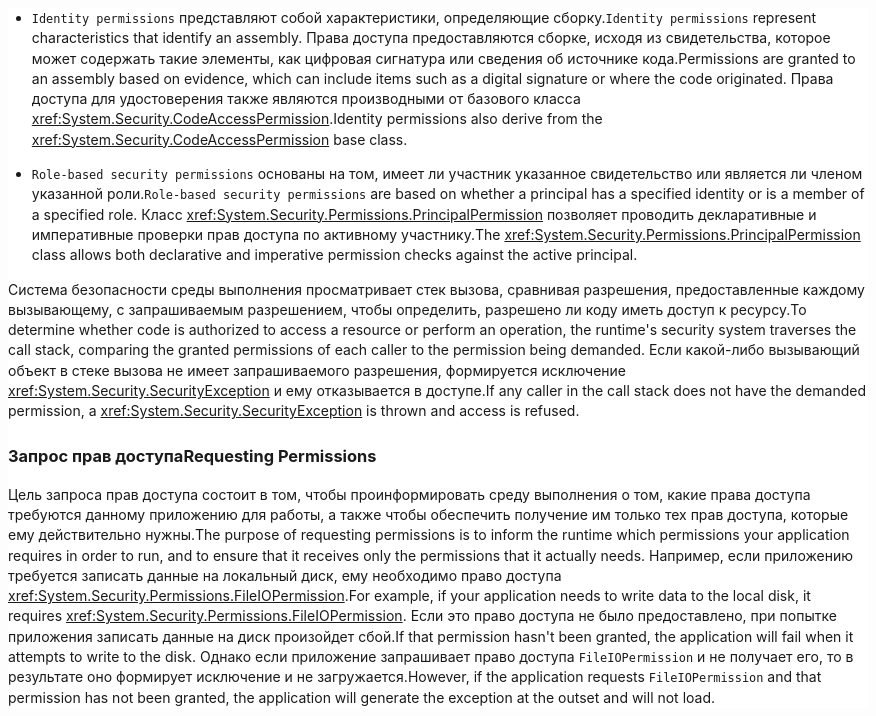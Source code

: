- <span data-ttu-id="785e7-123">`Identity permissions` представляют собой характеристики, определяющие сборку.</span><span class="sxs-lookup"><span data-stu-id="785e7-123">`Identity permissions` represent characteristics that identify an assembly.</span></span> <span data-ttu-id="785e7-124">Права доступа предоставляются сборке, исходя из свидетельства, которое может содержать такие элементы, как цифровая сигнатура или сведения об источнике кода.</span><span class="sxs-lookup"><span data-stu-id="785e7-124">Permissions are granted to an assembly based on evidence, which can include items such as a digital signature or where the code originated.</span></span> <span data-ttu-id="785e7-125">Права доступа для удостоверения также являются производными от базового класса <xref:System.Security.CodeAccessPermission>.</span><span class="sxs-lookup"><span data-stu-id="785e7-125">Identity permissions also derive from the <xref:System.Security.CodeAccessPermission> base class.</span></span>  
  
- <span data-ttu-id="785e7-126">`Role-based security permissions` основаны на том, имеет ли участник указанное свидетельство или является ли членом указанной роли.</span><span class="sxs-lookup"><span data-stu-id="785e7-126">`Role-based security permissions` are based on whether a principal has a specified identity or is a member of a specified role.</span></span> <span data-ttu-id="785e7-127">Класс <xref:System.Security.Permissions.PrincipalPermission> позволяет проводить декларативные и императивные проверки прав доступа по активному участнику.</span><span class="sxs-lookup"><span data-stu-id="785e7-127">The <xref:System.Security.Permissions.PrincipalPermission> class allows both declarative and imperative permission checks against the active principal.</span></span>  
  
 <span data-ttu-id="785e7-128">Система безопасности среды выполнения просматривает стек вызова, сравнивая разрешения, предоставленные каждому вызывающему, с запрашиваемым разрешением, чтобы определить, разрешено ли коду иметь доступ к ресурсу.</span><span class="sxs-lookup"><span data-stu-id="785e7-128">To determine whether code is authorized to access a resource or perform an operation, the runtime's security system traverses the call stack, comparing the granted permissions of each caller to the permission being demanded.</span></span> <span data-ttu-id="785e7-129">Если какой-либо вызывающий объект в стеке вызова не имеет запрашиваемого разрешения, формируется исключение <xref:System.Security.SecurityException> и ему отказывается в доступе.</span><span class="sxs-lookup"><span data-stu-id="785e7-129">If any caller in the call stack does not have the demanded permission, a <xref:System.Security.SecurityException> is thrown and access is refused.</span></span>  
  
### <a name="requesting-permissions"></a><span data-ttu-id="785e7-130">Запрос прав доступа</span><span class="sxs-lookup"><span data-stu-id="785e7-130">Requesting Permissions</span></span>  

 <span data-ttu-id="785e7-131">Цель запроса прав доступа состоит в том, чтобы проинформировать среду выполнения о том, какие права доступа требуются данному приложению для работы, а также чтобы обеспечить получение им только тех прав доступа, которые ему действительно нужны.</span><span class="sxs-lookup"><span data-stu-id="785e7-131">The purpose of requesting permissions is to inform the runtime which permissions your application requires in order to run, and to ensure that it receives only the permissions that it actually needs.</span></span> <span data-ttu-id="785e7-132">Например, если приложению требуется записать данные на локальный диск, ему необходимо право доступа <xref:System.Security.Permissions.FileIOPermission>.</span><span class="sxs-lookup"><span data-stu-id="785e7-132">For example, if your application needs to write data to the local disk, it requires <xref:System.Security.Permissions.FileIOPermission>.</span></span> <span data-ttu-id="785e7-133">Если это право доступа не было предоставлено, при попытке приложения записать данные на диск произойдет сбой.</span><span class="sxs-lookup"><span data-stu-id="785e7-133">If that permission hasn't been granted, the application will fail when it attempts to write to the disk.</span></span> <span data-ttu-id="785e7-134">Однако если приложение запрашивает право доступа `FileIOPermission` и не получает его, то в результате оно формирует исключение и не загружается.</span><span class="sxs-lookup"><span data-stu-id="785e7-134">However, if the application requests `FileIOPermission` and that permission has not been granted, the application will generate the exception at the outset and will not load.</span></span>  
  